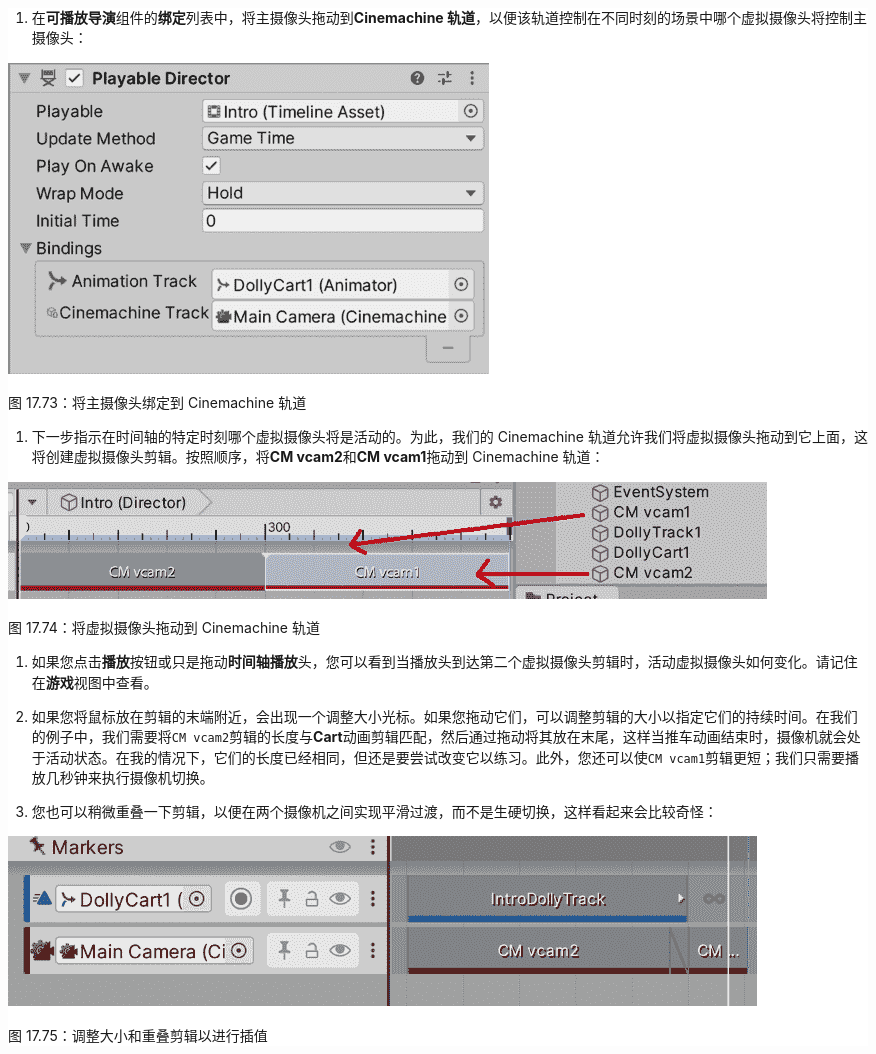 1.  在**可播放导演**组件的**绑定**列表中，将主摄像头拖动到**Cinemachine 轨道**，以便该轨道控制在不同时刻的场景中哪个虚拟摄像头将控制主摄像头：

![](img/B18585_17_73.png)

图 17.73：将主摄像头绑定到 Cinemachine 轨道

1.  下一步指示在时间轴的特定时刻哪个虚拟摄像头将是活动的。为此，我们的 Cinemachine 轨道允许我们将虚拟摄像头拖动到它上面，这将创建虚拟摄像头剪辑。按照顺序，将**CM vcam2**和**CM vcam1**拖动到 Cinemachine 轨道：

![](img/B18585_17_74.png)

图 17.74：将虚拟摄像头拖动到 Cinemachine 轨道

1.  如果您点击**播放**按钮或只是拖动**时间轴播放**头，您可以看到当播放头到达第二个虚拟摄像头剪辑时，活动虚拟摄像头如何变化。请记住在**游戏**视图中查看。

1.  如果您将鼠标放在剪辑的末端附近，会出现一个调整大小光标。如果您拖动它们，可以调整剪辑的大小以指定它们的持续时间。在我们的例子中，我们需要将`CM vcam2`剪辑的长度与**Cart**动画剪辑匹配，然后通过拖动将其放在末尾，这样当推车动画结束时，摄像机就会处于活动状态。在我的情况下，它们的长度已经相同，但还是要尝试改变它以练习。此外，您还可以使`CM vcam1`剪辑更短；我们只需要播放几秒钟来执行摄像机切换。

1.  您也可以稍微重叠一下剪辑，以便在两个摄像机之间实现平滑过渡，而不是生硬切换，这样看起来会比较奇怪：

![图片](img/B18585_17_75.png)

图 17.75：调整大小和重叠剪辑以进行插值

